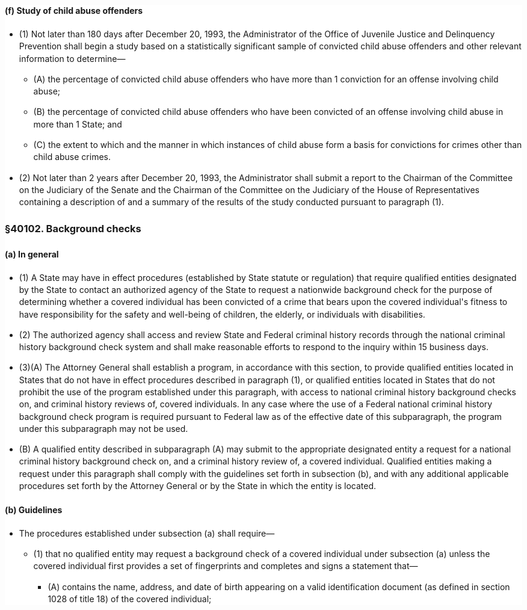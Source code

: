 #### (f) Study of child abuse offenders
* (1) Not later than 180 days after December 20, 1993, the Administrator of the Office of Juvenile Justice and Delinquency Prevention shall begin a study based on a statistically significant sample of convicted child abuse offenders and other relevant information to determine—

  * (A) the percentage of convicted child abuse offenders who have more than 1 conviction for an offense involving child abuse;

  * (B) the percentage of convicted child abuse offenders who have been convicted of an offense involving child abuse in more than 1 State; and

  * (C) the extent to which and the manner in which instances of child abuse form a basis for convictions for crimes other than child abuse crimes.


* (2) Not later than 2 years after December 20, 1993, the Administrator shall submit a report to the Chairman of the Committee on the Judiciary of the Senate and the Chairman of the Committee on the Judiciary of the House of Representatives containing a description of and a summary of the results of the study conducted pursuant to paragraph (1).

### §40102. Background checks
#### (a) In general
* (1) A State may have in effect procedures (established by State statute or regulation) that require qualified entities designated by the State to contact an authorized agency of the State to request a nationwide background check for the purpose of determining whether a covered individual has been convicted of a crime that bears upon the covered individual's fitness to have responsibility for the safety and well-being of children, the elderly, or individuals with disabilities.

* (2) The authorized agency shall access and review State and Federal criminal history records through the national criminal history background check system and shall make reasonable efforts to respond to the inquiry within 15 business days.

* (3)(A) The Attorney General shall establish a program, in accordance with this section, to provide qualified entities located in States that do not have in effect procedures described in paragraph (1), or qualified entities located in States that do not prohibit the use of the program established under this paragraph, with access to national criminal history background checks on, and criminal history reviews of, covered individuals. In any case where the use of a Federal national criminal history background check program is required pursuant to Federal law as of the effective date of this subparagraph, the program under this subparagraph may not be used.

* (B) A qualified entity described in subparagraph (A) may submit to the appropriate designated entity a request for a national criminal history background check on, and a criminal history review of, a covered individual. Qualified entities making a request under this paragraph shall comply with the guidelines set forth in subsection (b), and with any additional applicable procedures set forth by the Attorney General or by the State in which the entity is located.

#### (b) Guidelines
* The procedures established under subsection (a) shall require—

  * (1) that no qualified entity may request a background check of a covered individual under subsection (a) unless the covered individual first provides a set of fingerprints and completes and signs a statement that—

    * (A) contains the name, address, and date of birth appearing on a valid identification document (as defined in section 1028 of title 18) of the covered individual;
